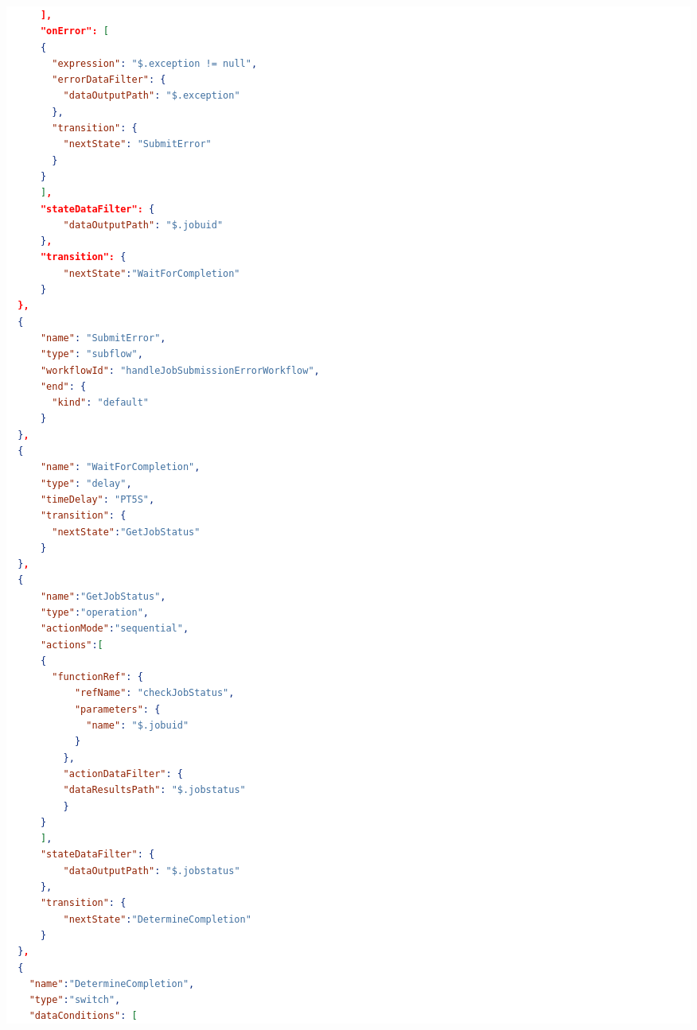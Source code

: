 ```json
      ],
      "onError": [
      {
        "expression": "$.exception != null",
        "errorDataFilter": {
          "dataOutputPath": "$.exception"
        },
        "transition": {
          "nextState": "SubmitError"
        }
      }
      ],
      "stateDataFilter": {
          "dataOutputPath": "$.jobuid"
      },
      "transition": {
          "nextState":"WaitForCompletion"
      }
  },
  {
      "name": "SubmitError",
      "type": "subflow",
      "workflowId": "handleJobSubmissionErrorWorkflow",
      "end": {
        "kind": "default"
      }
  },
  {
      "name": "WaitForCompletion",
      "type": "delay",
      "timeDelay": "PT5S",
      "transition": {
        "nextState":"GetJobStatus"
      }
  },
  {  
      "name":"GetJobStatus",
      "type":"operation",
      "actionMode":"sequential",
      "actions":[  
      {  
        "functionRef": {
            "refName": "checkJobStatus",
            "parameters": {
              "name": "$.jobuid"
            }
          },
          "actionDataFilter": {
          "dataResultsPath": "$.jobstatus"
          }
      }
      ],
      "stateDataFilter": {
          "dataOutputPath": "$.jobstatus"
      },
      "transition": {
          "nextState":"DetermineCompletion"
      }
  },
  {  
    "name":"DetermineCompletion",
    "type":"switch",
    "dataConditions": [
```